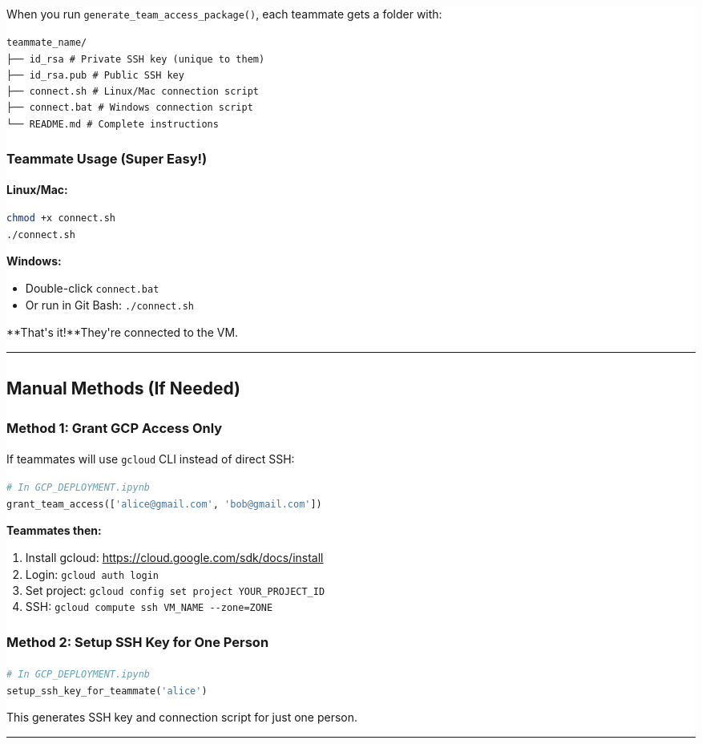When you run `generate_team_access_package()`, each teammate gets a folder with:

```
teammate_name/
├── id_rsa # Private SSH key (unique to them)
├── id_rsa.pub # Public SSH key
├── connect.sh # Linux/Mac connection script
├── connect.bat # Windows connection script
└── README.md # Complete instructions
```

### Teammate Usage (Super Easy!)

**Linux/Mac:**

```bash
chmod +x connect.sh
./connect.sh
```

**Windows:**

- Double-click `connect.bat`
- Or run in Git Bash: `./connect.sh`

**That's it!**They're connected to the VM.

---

## Manual Methods (If Needed)

### Method 1: Grant GCP Access Only

If teammates will use `gcloud` CLI instead of direct SSH:

```python
# In GCP_DEPLOYMENT.ipynb
grant_team_access(['alice@gmail.com', 'bob@gmail.com'])
```

**Teammates then:**

1. Install gcloud: https://cloud.google.com/sdk/docs/install
2. Login: `gcloud auth login`
3. Set project: `gcloud config set project YOUR_PROJECT_ID`
4. SSH: `gcloud compute ssh VM_NAME --zone=ZONE`

### Method 2: Setup SSH Key for One Person

```python
# In GCP_DEPLOYMENT.ipynb
setup_ssh_key_for_teammate('alice')
```

This generates SSH key and connection script for just one person.

---
